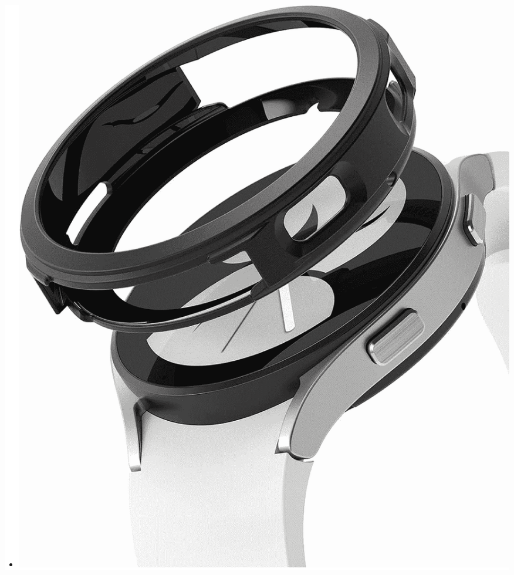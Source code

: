 *   <picture>![The Ringke Air Sports is a soft silicone-style case that adds a basic layer of protection. It's even available in a clear option.](img/3b9b9afaf3f1d7fdeffda794bdc10715.png)</picture>
